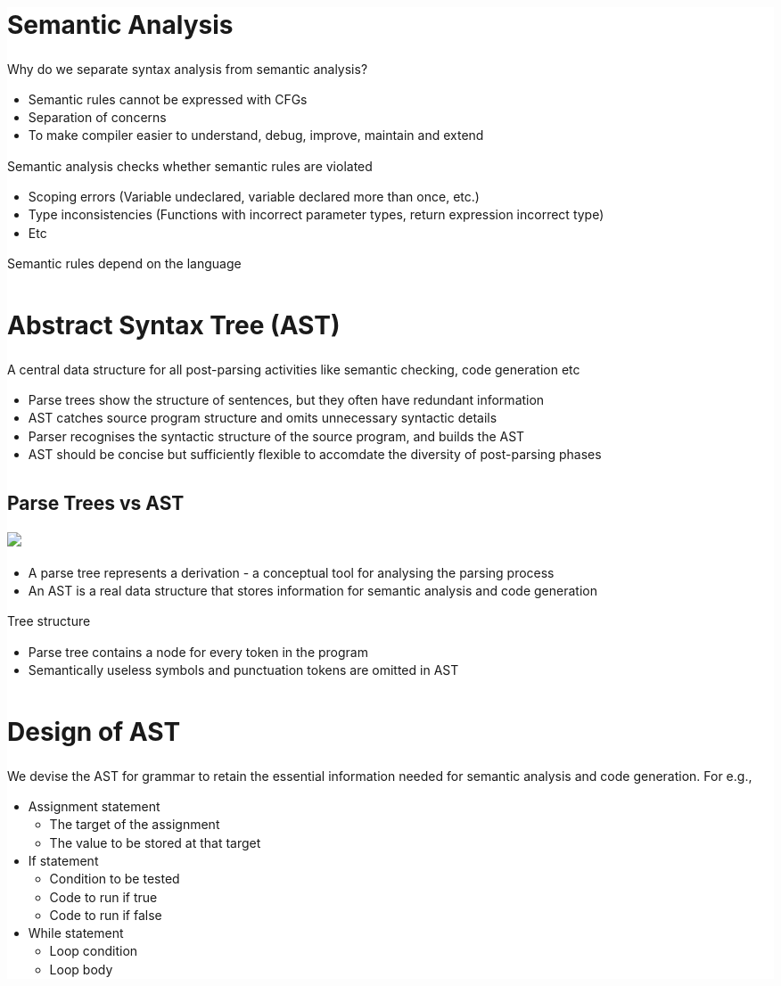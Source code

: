 # Semantic Analysis

Why do we separate syntax analysis from semantic analysis?

-   Semantic rules cannot be expressed with CFGs
-   Separation of concerns
-   To make compiler easier to understand, debug, improve, maintain and extend

Semantic analysis checks whether semantic rules are violated

-   Scoping errors (Variable undeclared, variable declared more than once, etc.)
-   Type inconsistencies (Functions with incorrect parameter types, return expression incorrect type)
-   Etc

Semantic rules depend on the language

# Abstract Syntax Tree (AST)

A central data structure for all post-parsing activities like semantic checking, code generation etc

-   Parse trees show the structure of sentences, but they often have redundant information
-   AST catches source program structure and omits unnecessary syntactic details
-   Parser recognises the syntactic structure of the source program, and builds the AST
-   AST should be concise but sufficiently flexible to accomdate the diversity of post-parsing phases

## Parse Trees vs AST

![](https://ruslanspivak.com/lsbasi-part7/lsbasi_part7_ast_01.png)

-   A parse tree represents a derivation - a conceptual tool for analysing the parsing process
-   An AST is a real data structure that stores information for semantic analysis and code generation

Tree structure

-   Parse tree contains a node for every token in the program
-   Semantically useless symbols and punctuation tokens are omitted in AST

# Design of AST

We devise the AST for grammar to retain the essential information needed for semantic analysis and code generation. For e.g.,

-   Assignment statement
    -   The target of the assignment
    -   The value to be stored at that target
-   If statement
    -   Condition to be tested
    -   Code to run if true
    -   Code to run if false
-   While statement
    -   Loop condition
    -   Loop body
